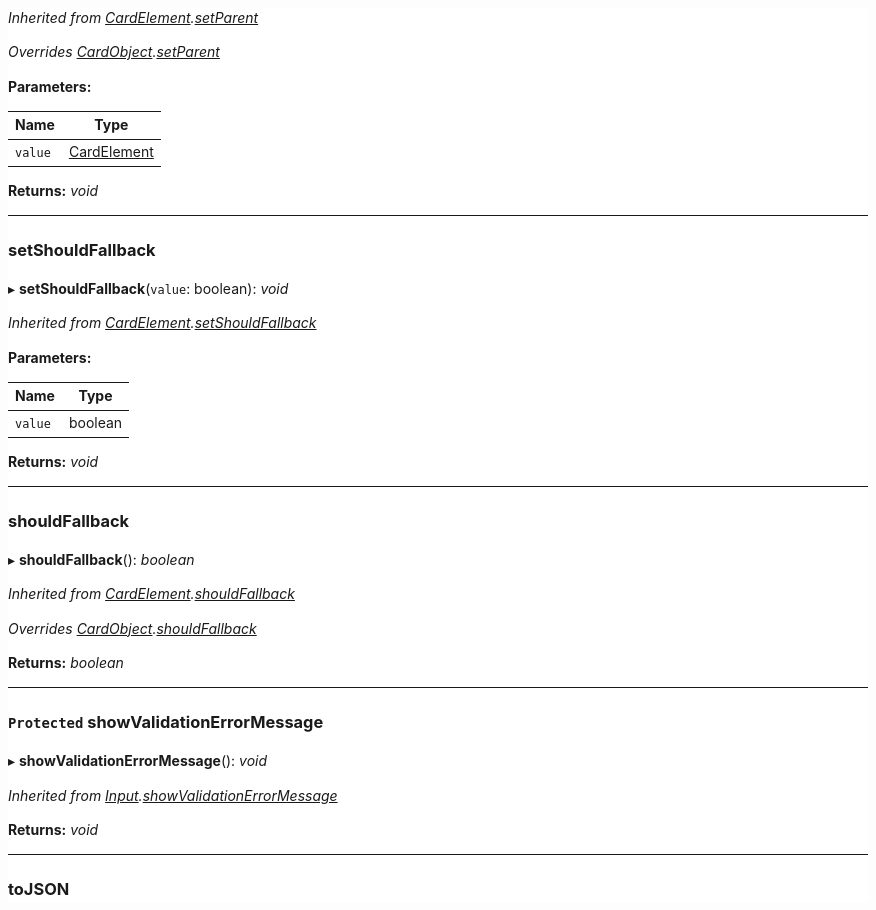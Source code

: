 *Inherited from [CardElement](_card_elements_.cardelement.md).[setParent](_card_elements_.cardelement.md#setparent)*

*Overrides [CardObject](_card_elements_.cardobject.md).[setParent](_card_elements_.cardobject.md#abstract-setparent)*

**Parameters:**

Name | Type |
------ | ------ |
`value` | [CardElement](_card_elements_.cardelement.md) |

**Returns:** *void*

___

###  setShouldFallback

▸ **setShouldFallback**(`value`: boolean): *void*

*Inherited from [CardElement](_card_elements_.cardelement.md).[setShouldFallback](_card_elements_.cardelement.md#setshouldfallback)*

**Parameters:**

Name | Type |
------ | ------ |
`value` | boolean |

**Returns:** *void*

___

###  shouldFallback

▸ **shouldFallback**(): *boolean*

*Inherited from [CardElement](_card_elements_.cardelement.md).[shouldFallback](_card_elements_.cardelement.md#shouldfallback)*

*Overrides [CardObject](_card_elements_.cardobject.md).[shouldFallback](_card_elements_.cardobject.md#abstract-shouldfallback)*

**Returns:** *boolean*

___

### `Protected` showValidationErrorMessage

▸ **showValidationErrorMessage**(): *void*

*Inherited from [Input](_card_elements_.input.md).[showValidationErrorMessage](_card_elements_.input.md#protected-showvalidationerrormessage)*

**Returns:** *void*

___

###  toJSON
